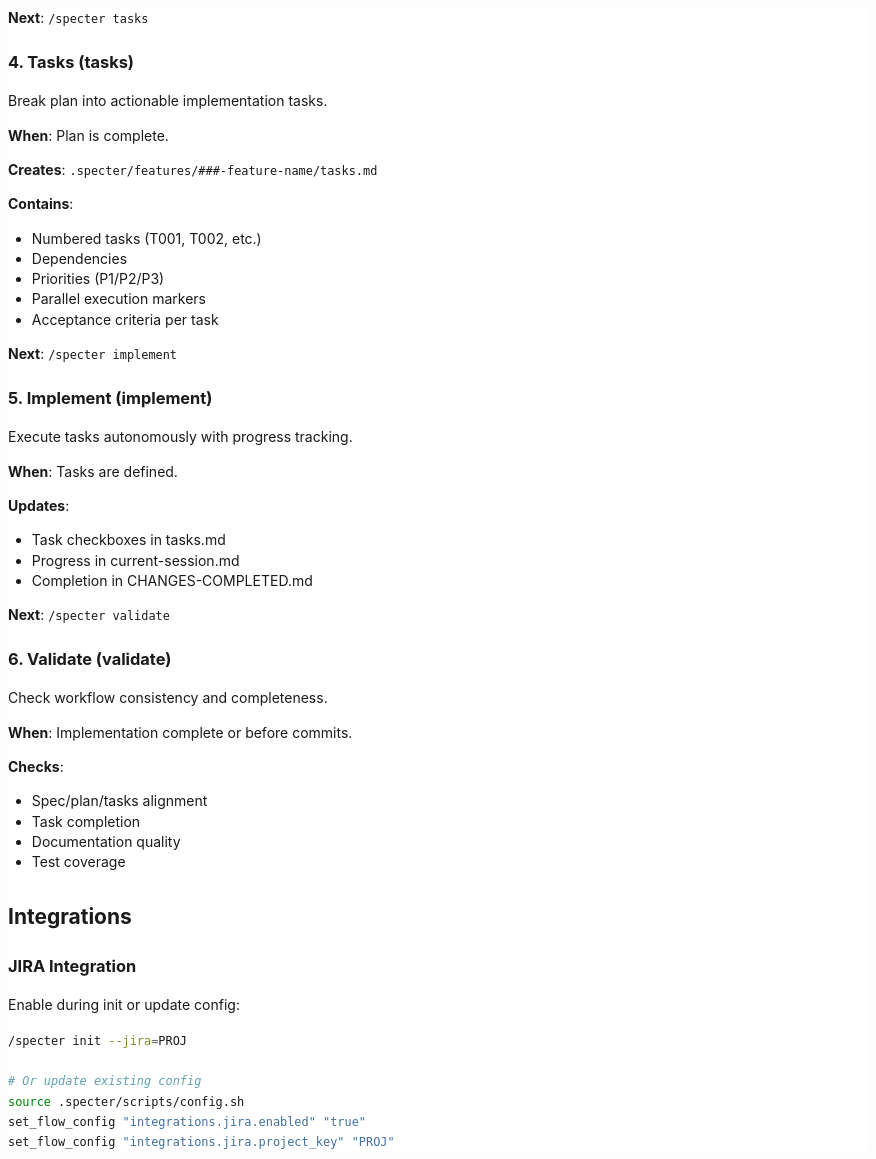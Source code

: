 **Next**: `/specter tasks`

### 4. Tasks (tasks)

Break plan into actionable implementation tasks.

**When**: Plan is complete.

**Creates**: `.specter/features/###-feature-name/tasks.md`

**Contains**:
- Numbered tasks (T001, T002, etc.)
- Dependencies
- Priorities (P1/P2/P3)
- Parallel execution markers
- Acceptance criteria per task

**Next**: `/specter implement`

### 5. Implement (implement)

Execute tasks autonomously with progress tracking.

**When**: Tasks are defined.

**Updates**:
- Task checkboxes in tasks.md
- Progress in current-session.md
- Completion in CHANGES-COMPLETED.md

**Next**: `/specter validate`

### 6. Validate (validate)

Check workflow consistency and completeness.

**When**: Implementation complete or before commits.

**Checks**:
- Spec/plan/tasks alignment
- Task completion
- Documentation quality
- Test coverage

## Integrations

### JIRA Integration

Enable during init or update config:

```bash
/specter init --jira=PROJ

# Or update existing config
source .specter/scripts/config.sh
set_flow_config "integrations.jira.enabled" "true"
set_flow_config "integrations.jira.project_key" "PROJ"
```

